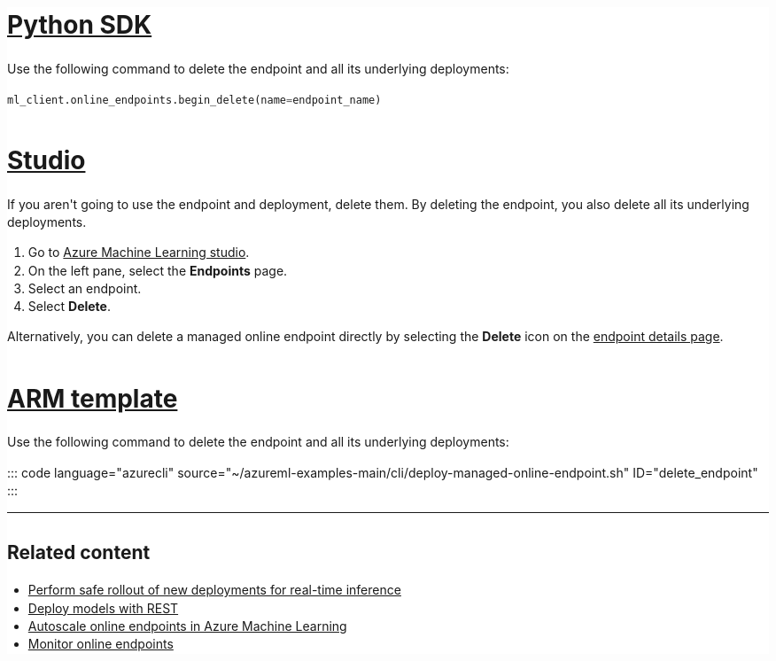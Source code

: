 # [Python SDK](#tab/python)

Use the following command to delete the endpoint and all its underlying deployments:

```python
ml_client.online_endpoints.begin_delete(name=endpoint_name)
```

# [Studio](#tab/azure-studio)

If you aren't going to use the endpoint and deployment, delete them. By deleting the endpoint, you also delete all its underlying deployments.

1. Go to [Azure Machine Learning studio](https://ml.azure.com).
1. On the left pane, select the **Endpoints** page.
1. Select an endpoint.
1. Select **Delete**.

Alternatively, you can delete a managed online endpoint directly by selecting the **Delete** icon on the [endpoint details page](#view-managed-online-endpoints).

# [ARM template](#tab/arm)

Use the following command to delete the endpoint and all its underlying deployments:

::: code language="azurecli" source="~/azureml-examples-main/cli/deploy-managed-online-endpoint.sh" ID="delete_endpoint" :::

---

## Related content

- [Perform safe rollout of new deployments for real-time inference](how-to-safely-rollout-online-endpoints.md)
- [Deploy models with REST](how-to-deploy-with-rest.md)
- [Autoscale online endpoints in Azure Machine Learning](how-to-autoscale-endpoints.md)
- [Monitor online endpoints](how-to-monitor-online-endpoints.md)
